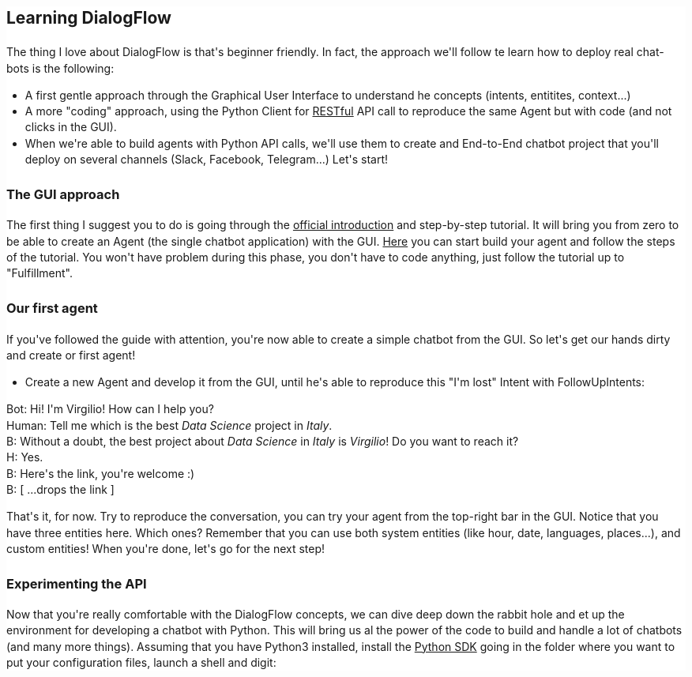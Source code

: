 ## Learning DialogFlow
The thing I love about DialogFlow is that's beginner friendly. In fact, the approach  we'll follow te learn how to deploy real chat-bots is the following:
- A first gentle approach through the Graphical User Interface to understand he concepts (intents, entitites, context...)
- A more "coding" approach, using the Python Client for [RESTful](https://it.wikipedia.org/wiki/Representational_State_Transfer) API call to reproduce the same Agent but with code (and not clicks in the GUI).
- When we're able to build agents with Python API calls, we'll use them to create and End-to-End chatbot project that you'll deploy on several channels (Slack, Facebook, Telegram...)
Let's start!

### The GUI approach 
The first thing I suggest you to do is going through the [official introduction](https://dialogflow.com/docs) and step-by-step tutorial. It will bring you from zero to be able to create an Agent (the single chatbot application) with the GUI.
[Here](https://console.dialogflow.com/api-client/#/login) you can start build your agent and follow the steps of the tutorial. 
You won't have problem during this phase, you don't have to code anything, just follow the tutorial up to "Fulfillment".

### Our first agent
If you've followed the guide with attention, you're now able to create a simple chatbot from the GUI.
So let's get our hands dirty and create or first agent! 

- Create a new Agent and develop it from the GUI, until he's able to reproduce this "I'm lost" Intent with FollowUpIntents:

Bot: Hi! I'm Virgilio! How can I help you?\
Human: Tell me which is the best _Data Science_ project in _Italy_.\
B: Without a doubt, the best project about _Data Science_ in _Italy_ is _Virgilio_! Do you want to reach it?\
H: Yes.\
B: Here's the link, you're welcome :) \
B: [ ...drops the link ]

That's it, for now. Try to reproduce the conversation, you can try your agent from the top-right bar in the GUI.
Notice that you have three entities here. Which ones?
Remember that you can use both system entities (like hour, date, languages, places...), and custom entities!
When you're done, let's go for the next step!

### Experimenting the API
Now that you're really comfortable with the DialogFlow concepts, we can dive deep down the rabbit hole and et up the environment for developing a chatbot with Python. This will bring us al the power of the code to build and handle a lot of chatbots (and many more things).
Assuming that you have Python3 installed, install the [Python SDK](https://dialogflow-python-client-v2.readthedocs.io/en/latest/index.html) going in the folder where you want to put your configuration files, launch a shell and digit:
